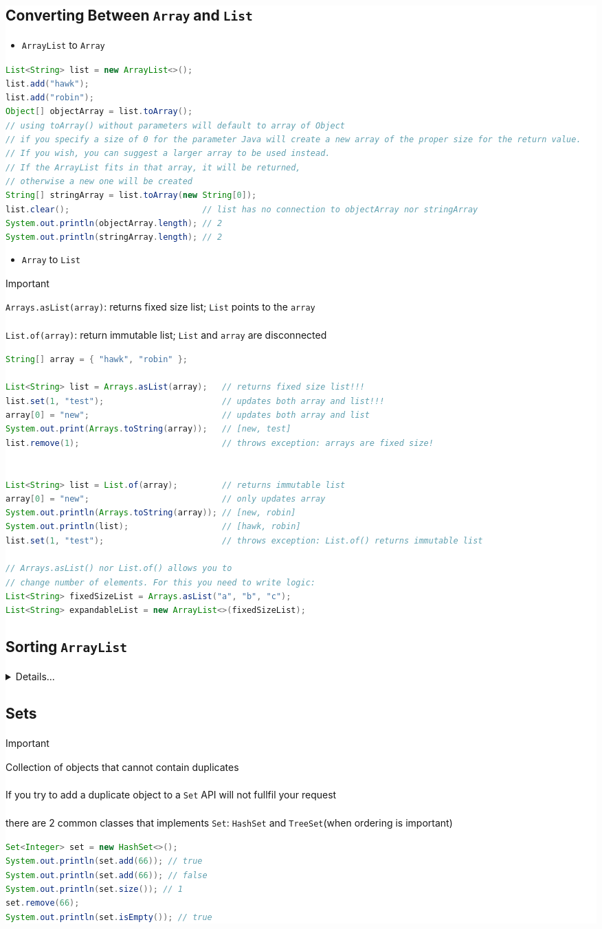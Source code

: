 ## Converting Between `Array` and `List`
- `ArrayList` to `Array`
```java
List<String> list = new ArrayList<>();
list.add("hawk");
list.add("robin");
Object[] objectArray = list.toArray();  
// using toArray() without parameters will default to array of Object
// if you specify a size of 0 for the parameter Java will create a new array of the proper size for the return value. 
// If you wish, you can suggest a larger array to be used instead. 
// If the ArrayList fits in that array, it will be returned,
// otherwise a new one will be created
String[] stringArray = list.toArray(new String[0]); 
list.clear();                           // list has no connection to objectArray nor stringArray
System.out.println(objectArray.length); // 2
System.out.println(stringArray.length); // 2
```

- `Array` to `List`
> [!IMPORTANT]
> `Arrays.asList(array)`: returns fixed size list; `List` points to the `array`<br><br>
> `List.of(array)`: return immutable list; `List` and `array` are disconnected

```java
String[] array = { "hawk", "robin" }; 

List<String> list = Arrays.asList(array);   // returns fixed size list!!!
list.set(1, "test");                        // updates both array and list!!!
array[0] = "new";                           // updates both array and list
System.out.print(Arrays.toString(array));   // [new, test]
list.remove(1);                             // throws exception: arrays are fixed size!


List<String> list = List.of(array);         // returns immutable list
array[0] = "new";                           // only updates array
System.out.println(Arrays.toString(array)); // [new, robin]
System.out.println(list);                   // [hawk, robin]
list.set(1, "test");                        // throws exception: List.of() returns immutable list

// Arrays.asList() nor List.of() allows you to 
// change number of elements. For this you need to write logic:
List<String> fixedSizeList = Arrays.asList("a", "b", "c");
List<String> expandableList = new ArrayList<>(fixedSizeList);
```

## Sorting `ArrayList`
<details><summary>Details...</summary></details>

## Sets
> [!IMPORTANT]
> Collection of objects that cannot contain duplicates <br><br>
> If you try to add a duplicate object to a `Set` API will not fullfil your request <br><br>
> there are 2 common classes that implements `Set`: `HashSet` and `TreeSet`(when ordering is important)
```java
Set<Integer> set = new HashSet<>();
System.out.println(set.add(66)); // true
System.out.println(set.add(66)); // false
System.out.println(set.size()); // 1
set.remove(66);
System.out.println(set.isEmpty()); // true
```
